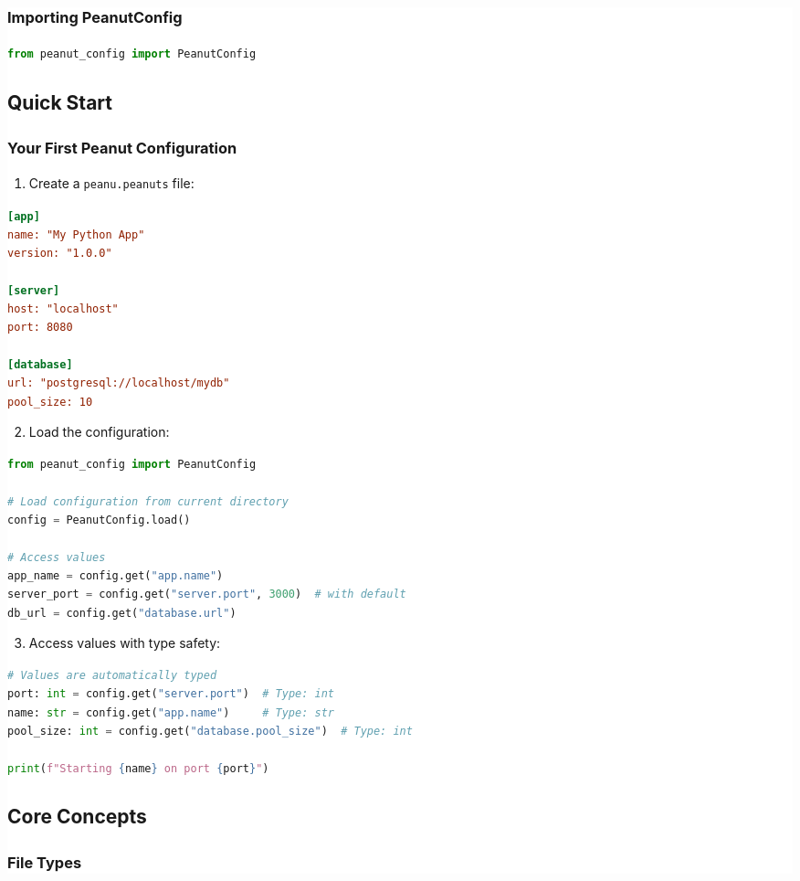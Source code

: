 ### Importing PeanutConfig

```python
from peanut_config import PeanutConfig
```

## Quick Start

### Your First Peanut Configuration

1. Create a `peanu.peanuts` file:

```ini
[app]
name: "My Python App"
version: "1.0.0"

[server]
host: "localhost"
port: 8080

[database]
url: "postgresql://localhost/mydb"
pool_size: 10
```

2. Load the configuration:

```python
from peanut_config import PeanutConfig

# Load configuration from current directory
config = PeanutConfig.load()

# Access values
app_name = config.get("app.name")
server_port = config.get("server.port", 3000)  # with default
db_url = config.get("database.url")
```

3. Access values with type safety:

```python
# Values are automatically typed
port: int = config.get("server.port")  # Type: int
name: str = config.get("app.name")     # Type: str
pool_size: int = config.get("database.pool_size")  # Type: int

print(f"Starting {name} on port {port}")
```

## Core Concepts

### File Types
